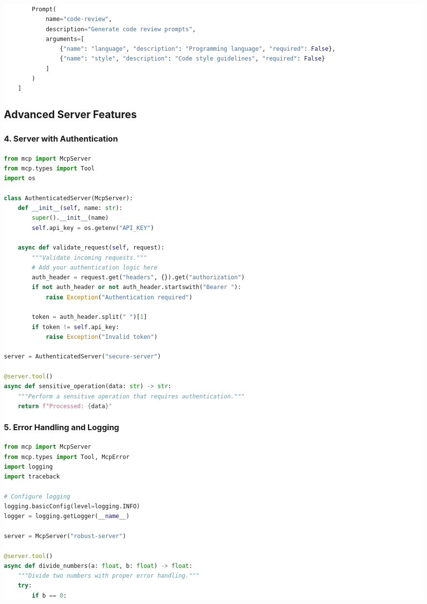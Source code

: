 ```python
        Prompt(
            name="code-review",
            description="Generate code review prompts",
            arguments=[
                {"name": "language", "description": "Programming language", "required": False},
                {"name": "style", "description": "Code style guidelines", "required": False}
            ]
        )
    ]
```

## Advanced Server Features

### 4. Server with Authentication

```python
from mcp import McpServer
from mcp.types import Tool
import os

class AuthenticatedServer(McpServer):
    def __init__(self, name: str):
        super().__init__(name)
        self.api_key = os.getenv("API_KEY")
        
    async def validate_request(self, request):
        """Validate incoming requests."""
        # Add your authentication logic here
        auth_header = request.get("headers", {}).get("authorization")
        if not auth_header or not auth_header.startswith("Bearer "):
            raise Exception("Authentication required")
        
        token = auth_header.split(" ")[1]
        if token != self.api_key:
            raise Exception("Invalid token")

server = AuthenticatedServer("secure-server")

@server.tool()
async def sensitive_operation(data: str) -> str:
    """Perform a sensitive operation that requires authentication."""
    return f"Processed: {data}"
```

### 5. Error Handling and Logging

```python
from mcp import McpServer
from mcp.types import Tool, McpError
import logging
import traceback

# Configure logging
logging.basicConfig(level=logging.INFO)
logger = logging.getLogger(__name__)

server = McpServer("robust-server")

@server.tool()
async def divide_numbers(a: float, b: float) -> float:
    """Divide two numbers with proper error handling."""
    try:
        if b == 0:
```